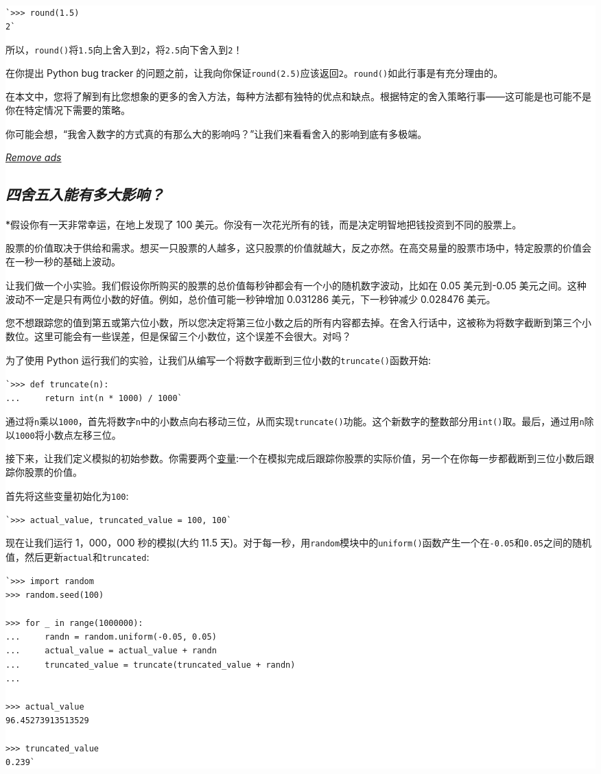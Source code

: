 ```
`>>> round(1.5)
2` 
```

所以，`round()`将`1.5`向上舍入到`2`，将`2.5`向下舍入到`2`！

在你提出 Python bug tracker 的问题之前，让我向你保证`round(2.5)`应该返回`2`。`round()`如此行事是有充分理由的。

在本文中，您将了解到有比您想象的更多的舍入方法，每种方法都有独特的优点和缺点。根据特定的舍入策略行事——这可能是也可能不是你在特定情况下需要的策略。

你可能会想，“我舍入数字的方式真的有那么大的影响吗？”让我们来看看舍入的影响到底有多极端。

[*Remove ads*](/account/join/)

## *四舍五入能有多大影响？*

 *假设你有一天非常幸运，在地上发现了 100 美元。你没有一次花光所有的钱，而是决定明智地把钱投资到不同的股票上。

股票的价值取决于供给和需求。想买一只股票的人越多，这只股票的价值就越大，反之亦然。在高交易量的股票市场中，特定股票的价值会在一秒一秒的基础上波动。

让我们做一个小实验。我们假设你所购买的股票的总价值每秒钟都会有一个小的随机数字波动，比如在 0.05 美元到-0.05 美元之间。这种波动不一定是只有两位小数的好值。例如，总价值可能一秒钟增加 0.031286 美元，下一秒钟减少 0.028476 美元。

您不想跟踪您的值到第五或第六位小数，所以您决定将第三位小数之后的所有内容都去掉。在舍入行话中，这被称为将数字截断到第三个小数位。这里可能会有一些误差，但是保留三个小数位，这个误差不会很大。对吗？

为了使用 Python 运行我们的实验，让我们从编写一个将数字截断到三位小数的`truncate()`函数开始:

>>>

```
`>>> def truncate(n):
...     return int(n * 1000) / 1000` 
```

通过将`n`乘以`1000`，首先将数字`n`中的小数点向右移动三位，从而实现`truncate()`功能。这个新数字的整数部分用`int()`取。最后，通过用`n`除以`1000`将小数点左移三位。

接下来，让我们定义模拟的初始参数。你需要两个[变量](https://realpython.com/python-variables/):一个在模拟完成后跟踪你股票的实际价值，另一个在你每一步都截断到三位小数后跟踪你股票的价值。

首先将这些变量初始化为`100`:

>>>

```
`>>> actual_value, truncated_value = 100, 100` 
```

现在让我们运行 1，000，000 秒的模拟(大约 11.5 天)。对于每一秒，用`random`模块中的`uniform()`函数产生一个在`-0.05`和`0.05`之间的随机值，然后更新`actual`和`truncated`:

>>>

```
`>>> import random
>>> random.seed(100)

>>> for _ in range(1000000):
...     randn = random.uniform(-0.05, 0.05)
...     actual_value = actual_value + randn
...     truncated_value = truncate(truncated_value + randn)
...

>>> actual_value
96.45273913513529

>>> truncated_value
0.239` 
```
